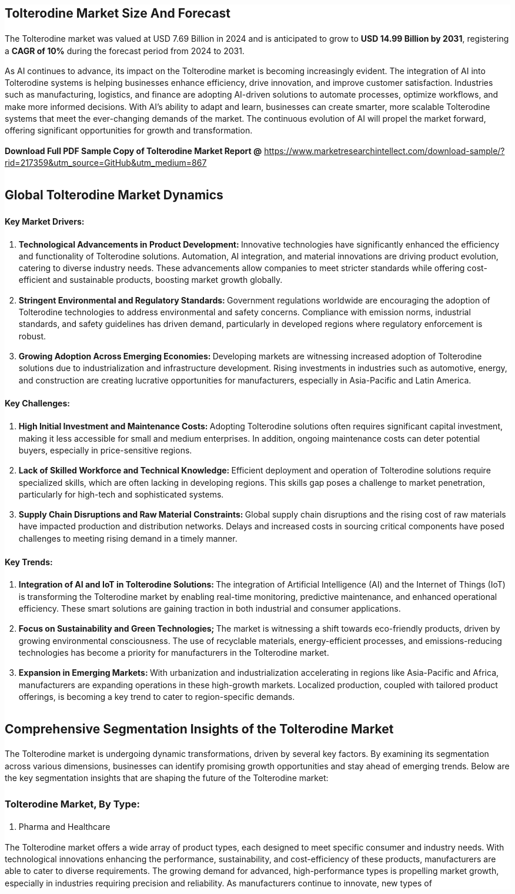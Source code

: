 <h2>Tolterodine Market Size And Forecast</h2><p>The Tolterodine market was valued at USD 7.69 Billion in 2024 and is anticipated to grow to <strong>USD 14.99 Billion by 2031</strong>, registering a <strong>CAGR of 10%</strong> during the forecast period from 2024 to 2031.</p><p>As AI continues to advance, its impact on the Tolterodine market is becoming increasingly evident. The integration of AI into Tolterodine systems is helping businesses enhance efficiency, drive innovation, and improve customer satisfaction. Industries such as manufacturing, logistics, and finance are adopting AI-driven solutions to automate processes, optimize workflows, and make more informed decisions. With AI’s ability to adapt and learn, businesses can create smarter, more scalable Tolterodine systems that meet the ever-changing demands of the market. The continuous evolution of AI will propel the market forward, offering significant opportunities for growth and transformation.</p><p><strong>Download Full PDF Sample Copy of Tolterodine Market Report @</strong>&nbsp;<a href="https://www.marketresearchintellect.com/download-sample/?rid=217359&amp;utm_source=GitHub&amp;utm_medium=867">https://www.marketresearchintellect.com/download-sample/?rid=217359&amp;utm_source=GitHub&amp;utm_medium=867</a></p><h2>Global Tolterodine Market Dynamics</h2><h4><strong>Key Market Drivers:</strong></h4><ol><li><p><strong>Technological Advancements in Product Development:&nbsp;</strong>Innovative technologies have significantly enhanced the efficiency and functionality of Tolterodine solutions. Automation, AI integration, and material innovations are driving product evolution, catering to diverse industry needs. These advancements allow companies to meet stricter standards while offering cost-efficient and sustainable products, boosting market growth globally.</p></li><li><p><strong>Stringent Environmental and Regulatory Standards:&nbsp;</strong>Government regulations worldwide are encouraging the adoption of Tolterodine technologies to address environmental and safety concerns. Compliance with emission norms, industrial standards, and safety guidelines has driven demand, particularly in developed regions where regulatory enforcement is robust.</p></li><li><p><strong>Growing Adoption Across Emerging Economies:&nbsp;</strong>Developing markets are witnessing increased adoption of Tolterodine solutions due to industrialization and infrastructure development. Rising investments in industries such as automotive, energy, and construction are creating lucrative opportunities for manufacturers, especially in Asia-Pacific and Latin America.</p></li></ol><h4><strong>Key Challenges:</strong></h4><ol><li><p><strong>High Initial Investment and Maintenance Costs:&nbsp;</strong>Adopting Tolterodine solutions often requires significant capital investment, making it less accessible for small and medium enterprises. In addition, ongoing maintenance costs can deter potential buyers, especially in price-sensitive regions.</p></li><li><p><strong>Lack of Skilled Workforce and Technical Knowledge:&nbsp;</strong>Efficient deployment and operation of Tolterodine solutions require specialized skills, which are often lacking in developing regions. This skills gap poses a challenge to market penetration, particularly for high-tech and sophisticated systems.</p></li><li><p><strong>Supply Chain Disruptions and Raw Material Constraints:&nbsp;</strong>Global supply chain disruptions and the rising cost of raw materials have impacted production and distribution networks. Delays and increased costs in sourcing critical components have posed challenges to meeting rising demand in a timely manner.</p></li></ol><h4><strong>Key Trends:</strong></h4><ol><li><p><strong>Integration of AI and IoT in Tolterodine Solutions:&nbsp;</strong>The integration of Artificial Intelligence (AI) and the Internet of Things (IoT) is transforming the Tolterodine market by enabling real-time monitoring, predictive maintenance, and enhanced operational efficiency. These smart solutions are gaining traction in both industrial and consumer applications.</p></li><li><p><strong>Focus on Sustainability and Green Technologies;&nbsp;</strong>The market is witnessing a shift towards eco-friendly products, driven by growing environmental consciousness. The use of recyclable materials, energy-efficient processes, and emissions-reducing technologies has become a priority for manufacturers in the Tolterodine market.</p></li><li><p><strong>Expansion in Emerging Markets:&nbsp;</strong>With urbanization and industrialization accelerating in regions like Asia-Pacific and Africa, manufacturers are expanding operations in these high-growth markets. Localized production, coupled with tailored product offerings, is becoming a key trend to cater to region-specific demands.</p></li></ol><div class="article-main__content" data-test-id="publishing-text-block"><h2>Comprehensive Segmentation Insights of the Tolterodine Market</h2><p>The Tolterodine market is undergoing dynamic transformations, driven by several key factors. By examining its segmentation across various dimensions, businesses can identify promising growth opportunities and stay ahead of emerging trends. Below are the key segmentation insights that are shaping the future of the Tolterodine market:</p><h3><strong>Tolterodine Market, By Type:<br /></strong></h3><ol><li>Pharma and Healthcare</li></ol><p>The Tolterodine market offers a wide array of product types, each designed to meet specific consumer and industry needs. With technological innovations enhancing the performance, sustainability, and cost-efficiency of these products, manufacturers are able to cater to diverse requirements. The growing demand for advanced, high-performance types is propelling market growth, especially in industries requiring precision and reliability. As manufacturers continue to innovate, new types of